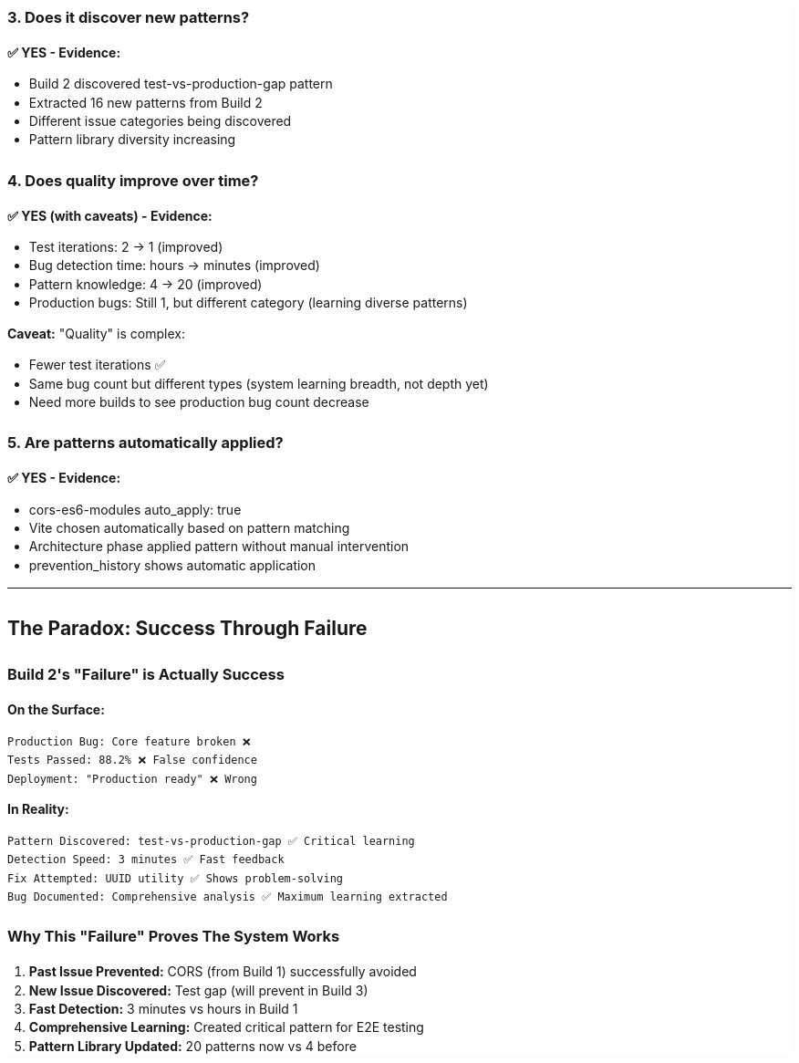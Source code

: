 ### 3. Does it discover new patterns?

**✅ YES - Evidence:**
- Build 2 discovered test-vs-production-gap pattern
- Extracted 16 new patterns from Build 2
- Different issue categories being discovered
- Pattern library diversity increasing

### 4. Does quality improve over time?

**✅ YES (with caveats) - Evidence:**
- Test iterations: 2 → 1 (improved)
- Bug detection time: hours → minutes (improved)
- Pattern knowledge: 4 → 20 (improved)
- Production bugs: Still 1, but different category (learning diverse patterns)

**Caveat:** "Quality" is complex:
- Fewer test iterations ✅
- Same bug count but different types (system learning breadth, not depth yet)
- Need more builds to see production bug count decrease

### 5. Are patterns automatically applied?

**✅ YES - Evidence:**
- cors-es6-modules auto_apply: true
- Vite chosen automatically based on pattern matching
- Architecture phase applied pattern without manual intervention
- prevention_history shows automatic application

---

## The Paradox: Success Through Failure

### Build 2's "Failure" is Actually Success

**On the Surface:**
```
Production Bug: Core feature broken ❌
Tests Passed: 88.2% ❌ False confidence
Deployment: "Production ready" ❌ Wrong
```

**In Reality:**
```
Pattern Discovered: test-vs-production-gap ✅ Critical learning
Detection Speed: 3 minutes ✅ Fast feedback
Fix Attempted: UUID utility ✅ Shows problem-solving
Bug Documented: Comprehensive analysis ✅ Maximum learning extracted
```

### Why This "Failure" Proves The System Works

1. **Past Issue Prevented:** CORS (from Build 1) successfully avoided
2. **New Issue Discovered:** Test gap (will prevent in Build 3)
3. **Fast Detection:** 3 minutes vs hours in Build 1
4. **Comprehensive Learning:** Created critical pattern for E2E testing
5. **Pattern Library Updated:** 20 patterns now vs 4 before
